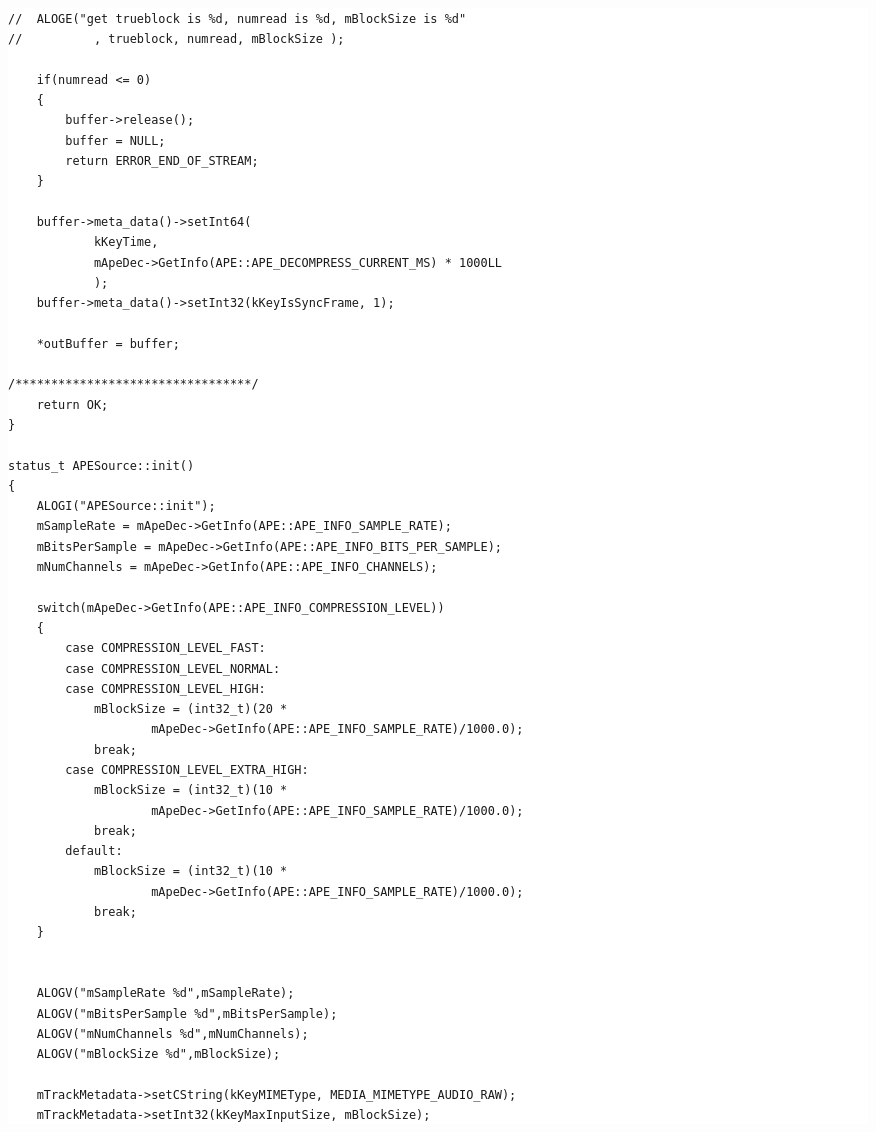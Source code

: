     //	ALOGE("get trueblock is %d, numread is %d, mBlockSize is %d"
    //			, trueblock, numread, mBlockSize );

        if(numread <= 0)
        {
            buffer->release();
            buffer = NULL;
            return ERROR_END_OF_STREAM;
        }

        buffer->meta_data()->setInt64(
                kKeyTime,
                mApeDec->GetInfo(APE::APE_DECOMPRESS_CURRENT_MS) * 1000LL
                );
        buffer->meta_data()->setInt32(kKeyIsSyncFrame, 1);

        *outBuffer = buffer;

    /*********************************/
        return OK;
    }

    status_t APESource::init()
    {
        ALOGI("APESource::init");
        mSampleRate = mApeDec->GetInfo(APE::APE_INFO_SAMPLE_RATE);
        mBitsPerSample = mApeDec->GetInfo(APE::APE_INFO_BITS_PER_SAMPLE);
        mNumChannels = mApeDec->GetInfo(APE::APE_INFO_CHANNELS);

        switch(mApeDec->GetInfo(APE::APE_INFO_COMPRESSION_LEVEL))
        {
            case COMPRESSION_LEVEL_FAST:
            case COMPRESSION_LEVEL_NORMAL:
            case COMPRESSION_LEVEL_HIGH:
                mBlockSize = (int32_t)(20 *
                        mApeDec->GetInfo(APE::APE_INFO_SAMPLE_RATE)/1000.0);
                break;
            case COMPRESSION_LEVEL_EXTRA_HIGH:
                mBlockSize = (int32_t)(10 *
                        mApeDec->GetInfo(APE::APE_INFO_SAMPLE_RATE)/1000.0);
                break;
            default:
                mBlockSize = (int32_t)(10 *
                        mApeDec->GetInfo(APE::APE_INFO_SAMPLE_RATE)/1000.0);
                break;
        }


        ALOGV("mSampleRate %d",mSampleRate);
        ALOGV("mBitsPerSample %d",mBitsPerSample);
        ALOGV("mNumChannels %d",mNumChannels);
        ALOGV("mBlockSize %d",mBlockSize);

        mTrackMetadata->setCString(kKeyMIMEType, MEDIA_MIMETYPE_AUDIO_RAW);
        mTrackMetadata->setInt32(kKeyMaxInputSize, mBlockSize);

